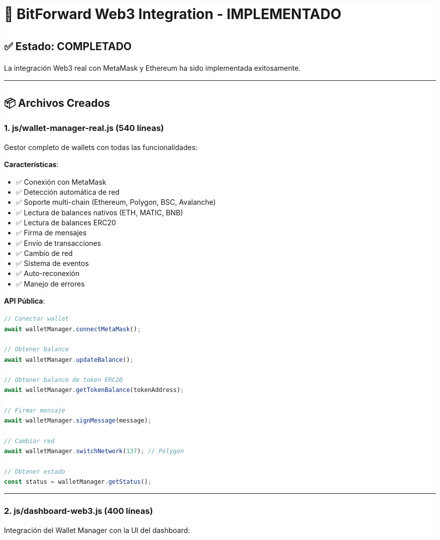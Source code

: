 # 🚀 BitForward Web3 Integration - IMPLEMENTADO

## ✅ Estado: COMPLETADO

La integración Web3 real con MetaMask y Ethereum ha sido implementada exitosamente.

---

## 📦 Archivos Creados

### 1. **js/wallet-manager-real.js** (540 líneas)
Gestor completo de wallets con todas las funcionalidades:

**Características**:
- ✅ Conexión con MetaMask
- ✅ Detección automática de red
- ✅ Soporte multi-chain (Ethereum, Polygon, BSC, Avalanche)
- ✅ Lectura de balances nativos (ETH, MATIC, BNB)
- ✅ Lectura de balances ERC20
- ✅ Firma de mensajes
- ✅ Envío de transacciones
- ✅ Cambio de red
- ✅ Sistema de eventos
- ✅ Auto-reconexión
- ✅ Manejo de errores

**API Pública**:
```javascript
// Conectar wallet
await walletManager.connectMetaMask();

// Obtener balance
await walletManager.updateBalance();

// Obtener balance de token ERC20
await walletManager.getTokenBalance(tokenAddress);

// Firmar mensaje
await walletManager.signMessage(message);

// Cambiar red
await walletManager.switchNetwork(137); // Polygon

// Obtener estado
const status = walletManager.getStatus();
```

---

### 2. **js/dashboard-web3.js** (400 líneas)
Integración del Wallet Manager con la UI del dashboard:
